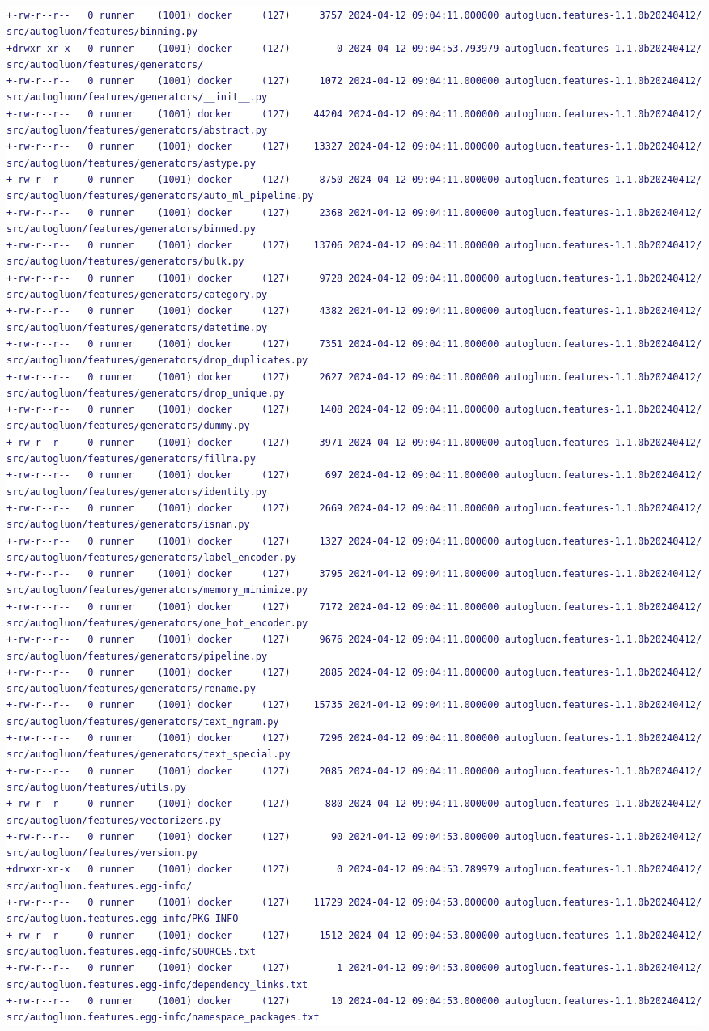```diff
+-rw-r--r--   0 runner    (1001) docker     (127)     3757 2024-04-12 09:04:11.000000 autogluon.features-1.1.0b20240412/src/autogluon/features/binning.py
+drwxr-xr-x   0 runner    (1001) docker     (127)        0 2024-04-12 09:04:53.793979 autogluon.features-1.1.0b20240412/src/autogluon/features/generators/
+-rw-r--r--   0 runner    (1001) docker     (127)     1072 2024-04-12 09:04:11.000000 autogluon.features-1.1.0b20240412/src/autogluon/features/generators/__init__.py
+-rw-r--r--   0 runner    (1001) docker     (127)    44204 2024-04-12 09:04:11.000000 autogluon.features-1.1.0b20240412/src/autogluon/features/generators/abstract.py
+-rw-r--r--   0 runner    (1001) docker     (127)    13327 2024-04-12 09:04:11.000000 autogluon.features-1.1.0b20240412/src/autogluon/features/generators/astype.py
+-rw-r--r--   0 runner    (1001) docker     (127)     8750 2024-04-12 09:04:11.000000 autogluon.features-1.1.0b20240412/src/autogluon/features/generators/auto_ml_pipeline.py
+-rw-r--r--   0 runner    (1001) docker     (127)     2368 2024-04-12 09:04:11.000000 autogluon.features-1.1.0b20240412/src/autogluon/features/generators/binned.py
+-rw-r--r--   0 runner    (1001) docker     (127)    13706 2024-04-12 09:04:11.000000 autogluon.features-1.1.0b20240412/src/autogluon/features/generators/bulk.py
+-rw-r--r--   0 runner    (1001) docker     (127)     9728 2024-04-12 09:04:11.000000 autogluon.features-1.1.0b20240412/src/autogluon/features/generators/category.py
+-rw-r--r--   0 runner    (1001) docker     (127)     4382 2024-04-12 09:04:11.000000 autogluon.features-1.1.0b20240412/src/autogluon/features/generators/datetime.py
+-rw-r--r--   0 runner    (1001) docker     (127)     7351 2024-04-12 09:04:11.000000 autogluon.features-1.1.0b20240412/src/autogluon/features/generators/drop_duplicates.py
+-rw-r--r--   0 runner    (1001) docker     (127)     2627 2024-04-12 09:04:11.000000 autogluon.features-1.1.0b20240412/src/autogluon/features/generators/drop_unique.py
+-rw-r--r--   0 runner    (1001) docker     (127)     1408 2024-04-12 09:04:11.000000 autogluon.features-1.1.0b20240412/src/autogluon/features/generators/dummy.py
+-rw-r--r--   0 runner    (1001) docker     (127)     3971 2024-04-12 09:04:11.000000 autogluon.features-1.1.0b20240412/src/autogluon/features/generators/fillna.py
+-rw-r--r--   0 runner    (1001) docker     (127)      697 2024-04-12 09:04:11.000000 autogluon.features-1.1.0b20240412/src/autogluon/features/generators/identity.py
+-rw-r--r--   0 runner    (1001) docker     (127)     2669 2024-04-12 09:04:11.000000 autogluon.features-1.1.0b20240412/src/autogluon/features/generators/isnan.py
+-rw-r--r--   0 runner    (1001) docker     (127)     1327 2024-04-12 09:04:11.000000 autogluon.features-1.1.0b20240412/src/autogluon/features/generators/label_encoder.py
+-rw-r--r--   0 runner    (1001) docker     (127)     3795 2024-04-12 09:04:11.000000 autogluon.features-1.1.0b20240412/src/autogluon/features/generators/memory_minimize.py
+-rw-r--r--   0 runner    (1001) docker     (127)     7172 2024-04-12 09:04:11.000000 autogluon.features-1.1.0b20240412/src/autogluon/features/generators/one_hot_encoder.py
+-rw-r--r--   0 runner    (1001) docker     (127)     9676 2024-04-12 09:04:11.000000 autogluon.features-1.1.0b20240412/src/autogluon/features/generators/pipeline.py
+-rw-r--r--   0 runner    (1001) docker     (127)     2885 2024-04-12 09:04:11.000000 autogluon.features-1.1.0b20240412/src/autogluon/features/generators/rename.py
+-rw-r--r--   0 runner    (1001) docker     (127)    15735 2024-04-12 09:04:11.000000 autogluon.features-1.1.0b20240412/src/autogluon/features/generators/text_ngram.py
+-rw-r--r--   0 runner    (1001) docker     (127)     7296 2024-04-12 09:04:11.000000 autogluon.features-1.1.0b20240412/src/autogluon/features/generators/text_special.py
+-rw-r--r--   0 runner    (1001) docker     (127)     2085 2024-04-12 09:04:11.000000 autogluon.features-1.1.0b20240412/src/autogluon/features/utils.py
+-rw-r--r--   0 runner    (1001) docker     (127)      880 2024-04-12 09:04:11.000000 autogluon.features-1.1.0b20240412/src/autogluon/features/vectorizers.py
+-rw-r--r--   0 runner    (1001) docker     (127)       90 2024-04-12 09:04:53.000000 autogluon.features-1.1.0b20240412/src/autogluon/features/version.py
+drwxr-xr-x   0 runner    (1001) docker     (127)        0 2024-04-12 09:04:53.789979 autogluon.features-1.1.0b20240412/src/autogluon.features.egg-info/
+-rw-r--r--   0 runner    (1001) docker     (127)    11729 2024-04-12 09:04:53.000000 autogluon.features-1.1.0b20240412/src/autogluon.features.egg-info/PKG-INFO
+-rw-r--r--   0 runner    (1001) docker     (127)     1512 2024-04-12 09:04:53.000000 autogluon.features-1.1.0b20240412/src/autogluon.features.egg-info/SOURCES.txt
+-rw-r--r--   0 runner    (1001) docker     (127)        1 2024-04-12 09:04:53.000000 autogluon.features-1.1.0b20240412/src/autogluon.features.egg-info/dependency_links.txt
+-rw-r--r--   0 runner    (1001) docker     (127)       10 2024-04-12 09:04:53.000000 autogluon.features-1.1.0b20240412/src/autogluon.features.egg-info/namespace_packages.txt
```